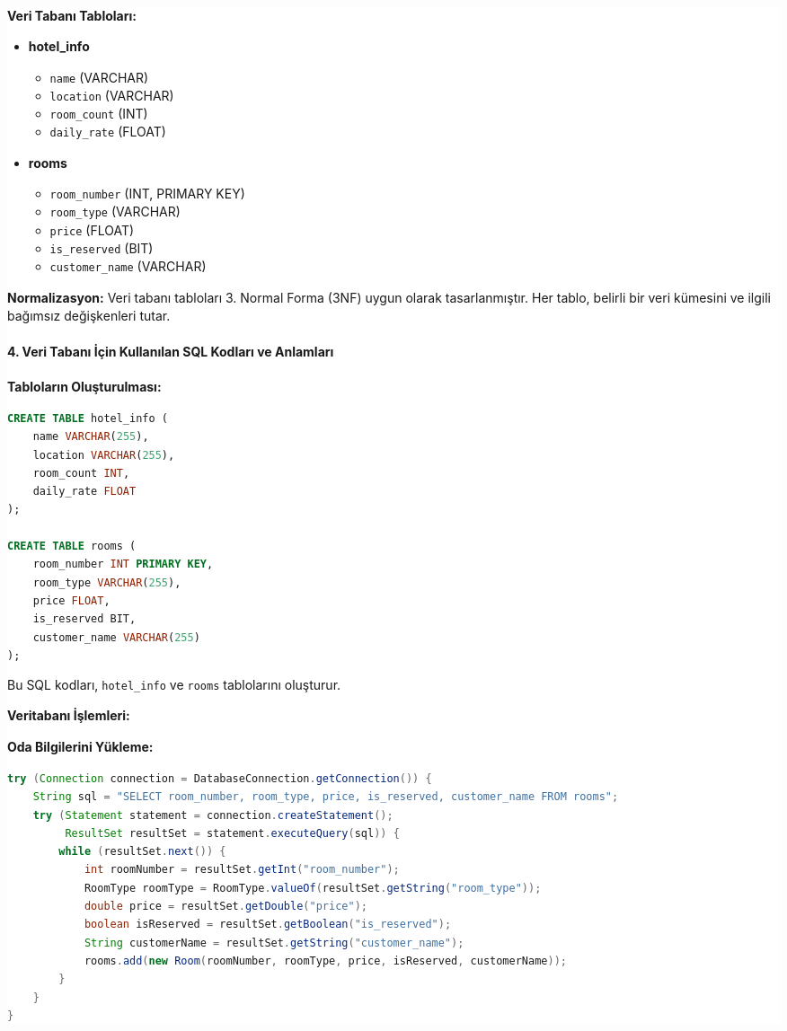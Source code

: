 **Veri Tabanı Tabloları:**
- **hotel_info**
  - `name` (VARCHAR)
  - `location` (VARCHAR)
  - `room_count` (INT)
  - `daily_rate` (FLOAT)

- **rooms**
  - `room_number` (INT, PRIMARY KEY)
  - `room_type` (VARCHAR)
  - `price` (FLOAT)
  - `is_reserved` (BIT)
  - `customer_name` (VARCHAR)

**Normalizasyon:**
Veri tabanı tabloları 3. Normal Forma (3NF) uygun olarak tasarlanmıştır. Her tablo, belirli bir veri kümesini ve ilgili bağımsız değişkenleri tutar.

#### 4. Veri Tabanı İçin Kullanılan SQL Kodları ve Anlamları

**Tabloların Oluşturulması:**

```sql
CREATE TABLE hotel_info (
    name VARCHAR(255),
    location VARCHAR(255),
    room_count INT,
    daily_rate FLOAT
);

CREATE TABLE rooms (
    room_number INT PRIMARY KEY,
    room_type VARCHAR(255),
    price FLOAT,
    is_reserved BIT,
    customer_name VARCHAR(255)
);
```

Bu SQL kodları, `hotel_info` ve `rooms` tablolarını oluşturur.

**Veritabanı İşlemleri:**

**Oda Bilgilerini Yükleme:**
```java
try (Connection connection = DatabaseConnection.getConnection()) {
    String sql = "SELECT room_number, room_type, price, is_reserved, customer_name FROM rooms";
    try (Statement statement = connection.createStatement();
         ResultSet resultSet = statement.executeQuery(sql)) {
        while (resultSet.next()) {
            int roomNumber = resultSet.getInt("room_number");
            RoomType roomType = RoomType.valueOf(resultSet.getString("room_type"));
            double price = resultSet.getDouble("price");
            boolean isReserved = resultSet.getBoolean("is_reserved");
            String customerName = resultSet.getString("customer_name");
            rooms.add(new Room(roomNumber, roomType, price, isReserved, customerName));
        }
    }
}
```
